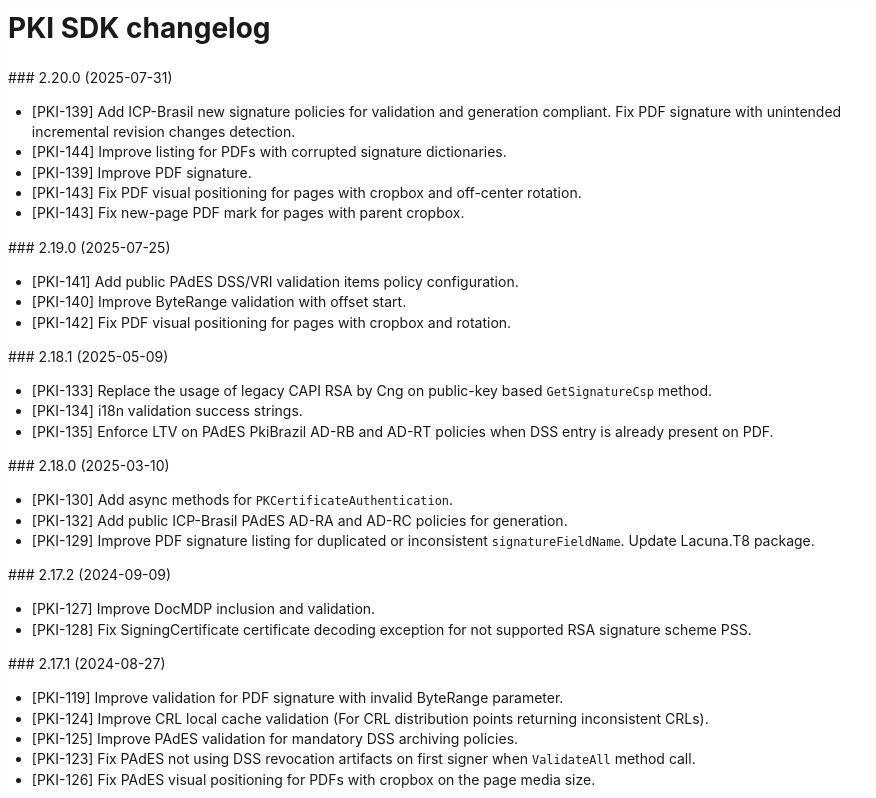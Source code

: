 ﻿# PKI SDK changelog

<a name="v2-20-0" />
### 2.20.0 (2025-07-31)

- \[PKI-139\] Add ICP-Brasil new signature policies for validation and generation compliant. Fix PDF signature with unintended incremental revision changes detection.
- \[PKI-144\] Improve listing for PDFs with corrupted signature dictionaries.
- \[PKI-139\] Improve PDF signature.
- \[PKI-143\] Fix PDF visual positioning for pages with cropbox and off-center rotation.
- \[PKI-143\] Fix new-page PDF mark for pages with parent cropbox.


<a name="v2-19-0" />
### 2.19.0 (2025-07-25)

- \[PKI-141\] Add public PAdES DSS/VRI validation items policy configuration.
- \[PKI-140\] Improve ByteRange validation with offset start.
- \[PKI-142\] Fix PDF visual positioning for pages with cropbox and rotation.


<a name="v2-18-1" />
### 2.18.1 (2025-05-09)

- \[PKI-133\] Replace the usage of legacy CAPI RSA by Cng on public-key based `GetSignatureCsp` method.
- \[PKI-134\] i18n validation success strings.
- \[PKI-135\] Enforce LTV on PAdES PkiBrazil AD-RB and AD-RT policies when DSS entry is already present on PDF.


<a name="v2-18-0" />
### 2.18.0 (2025-03-10)

- \[PKI-130\] Add async methods for `PKCertificateAuthentication`.
- \[PKI-132\] Add public ICP-Brasil PAdES AD-RA and AD-RC policies for generation.
- \[PKI-129\] Improve PDF signature listing for duplicated or inconsistent `signatureFieldName`. Update Lacuna.T8 package.


<a name="v2-17-2" />
### 2.17.2 (2024-09-09)

- \[PKI-127\] Improve DocMDP inclusion and validation.
- \[PKI-128\] Fix SigningCertificate certificate decoding exception for not supported RSA signature scheme PSS.


<a name="v2-17-1" />
### 2.17.1 (2024-08-27)

- \[PKI-119\] Improve validation for PDF signature with invalid ByteRange parameter.
- \[PKI-124\] Improve CRL local cache validation (For CRL distribution points returning inconsistent CRLs).
- \[PKI-125\] Improve PAdES validation for mandatory DSS archiving policies.
- \[PKI-123\] Fix PAdES not using DSS revocation artifacts on first signer when `ValidateAll` method call.
- \[PKI-126\] Fix PAdES visual positioning for PDFs with cropbox on the page media size.
